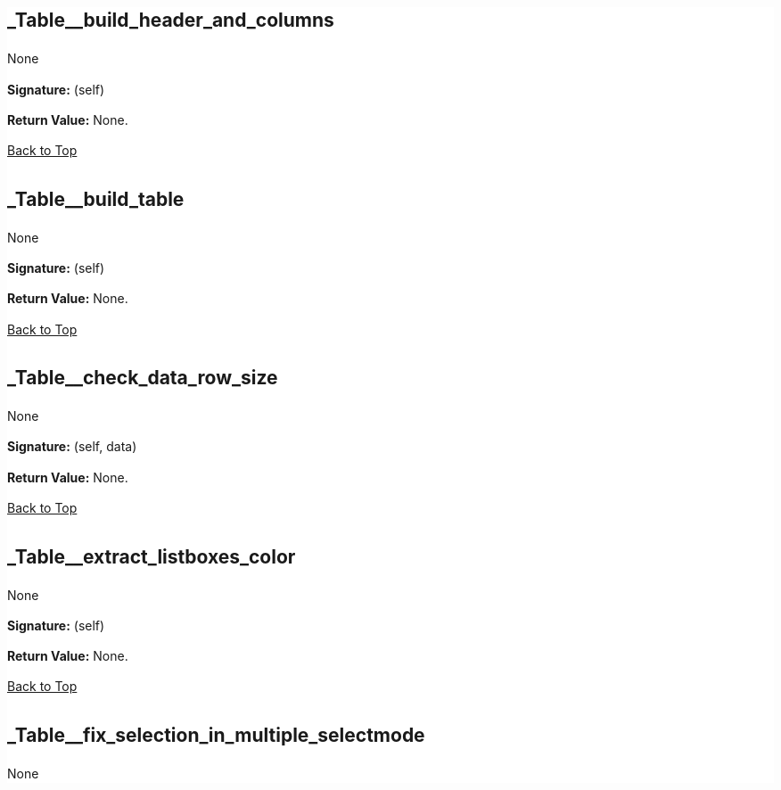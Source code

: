 
## \_Table\_\_build\_header\_and\_columns
None



**Signature:** (self)





**Return Value:** None.

[Back to Top](#module-overview)


## \_Table\_\_build\_table
None



**Signature:** (self)





**Return Value:** None.

[Back to Top](#module-overview)


## \_Table\_\_check\_data\_row\_size
None



**Signature:** (self, data)





**Return Value:** None.

[Back to Top](#module-overview)


## \_Table\_\_extract\_listboxes\_color
None



**Signature:** (self)





**Return Value:** None.

[Back to Top](#module-overview)


## \_Table\_\_fix\_selection\_in\_multiple\_selectmode
None
